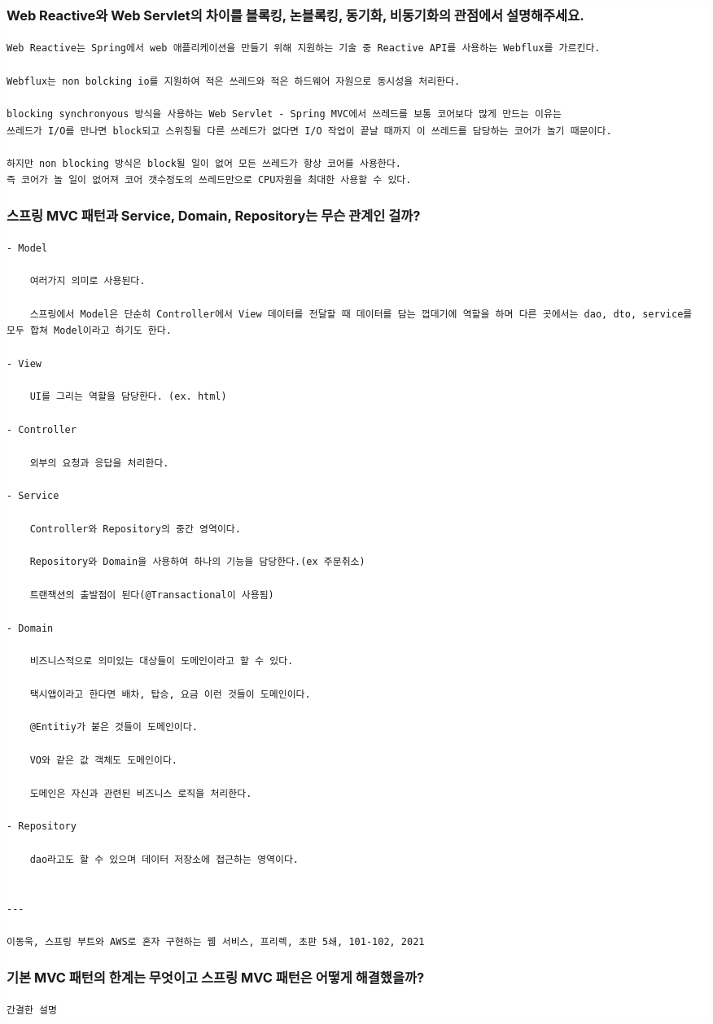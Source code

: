 ### Web Reactive와 Web Servlet의 차이를 블록킹, 논블록킹, 동기화, 비동기화의 관점에서 설명해주세요.
    
    Web Reactive는 Spring에서 web 애플리케이션을 만들기 위해 지원하는 기술 중 Reactive API를 사용하는 Webflux를 가르킨다.
    
    Webflux는 non bolcking io를 지원하여 적은 쓰레드와 적은 하드웨어 자원으로 동시성을 처리한다.
    
    blocking synchronyous 방식을 사용하는 Web Servlet - Spring MVC에서 쓰레드를 보통 코어보다 많게 만드는 이유는
    쓰레드가 I/O를 만나면 block되고 스위칭될 다른 쓰레드가 없다면 I/O 작업이 끝날 때까지 이 쓰레드를 담당하는 코어가 놀기 때문이다.
    
    하지만 non blocking 방식은 block될 일이 없어 모든 쓰레드가 항상 코어를 사용한다.
    즉 코어가 놀 일이 없어져 코어 갯수정도의 쓰레드만으로 CPU자원을 최대한 사용할 수 있다.


### 스프링 MVC 패턴과 Service, Domain, Repository는 무슨 관계인 걸까?
    - Model
        
        여러가지 의미로 사용된다. 
        
        스프링에서 Model은 단순히 Controller에서 View 데이터를 전달할 때 데이터를 담는 껍데기에 역할을 하며 다른 곳에서는 dao, dto, service를 모두 합쳐 Model이라고 하기도 한다.
        
    - View
        
        UI를 그리는 역할을 담당한다. (ex. html)
        
    - Controller
        
        외부의 요청과 응답을 처리한다.
        
    - Service
        
        Controller와 Repository의 중간 영역이다.
        
        Repository와 Domain을 사용하여 하나의 기능을 담당한다.(ex 주문취소)
        
        트랜잭션의 출발점이 된다(@Transactional이 사용됨)
        
    - Domain
        
        비즈니스적으로 의미있는 대상들이 도메인이라고 할 수 있다. 
        
        택시앱이라고 한다면 배차, 탑승, 요금 이런 것들이 도메인이다.
        
        @Entitiy가 붙은 것들이 도메인이다.
        
        VO와 같은 값 객체도 도메인이다.
        
        도메인은 자신과 관련된 비즈니스 로직을 처리한다.
        
    - Repository
        
        dao라고도 할 수 있으며 데이터 저장소에 접근하는 영역이다.
        
    
    ---
    
    이동욱, 스프링 부트와 AWS로 혼자 구현하는 웹 서비스, 프리렉, 초판 5쇄, 101-102, 2021
    
### 기본 MVC 패턴의 한계는 무엇이고 스프링 MVC 패턴은 어떻게 해결했을까?
    
    간결한 설명
    